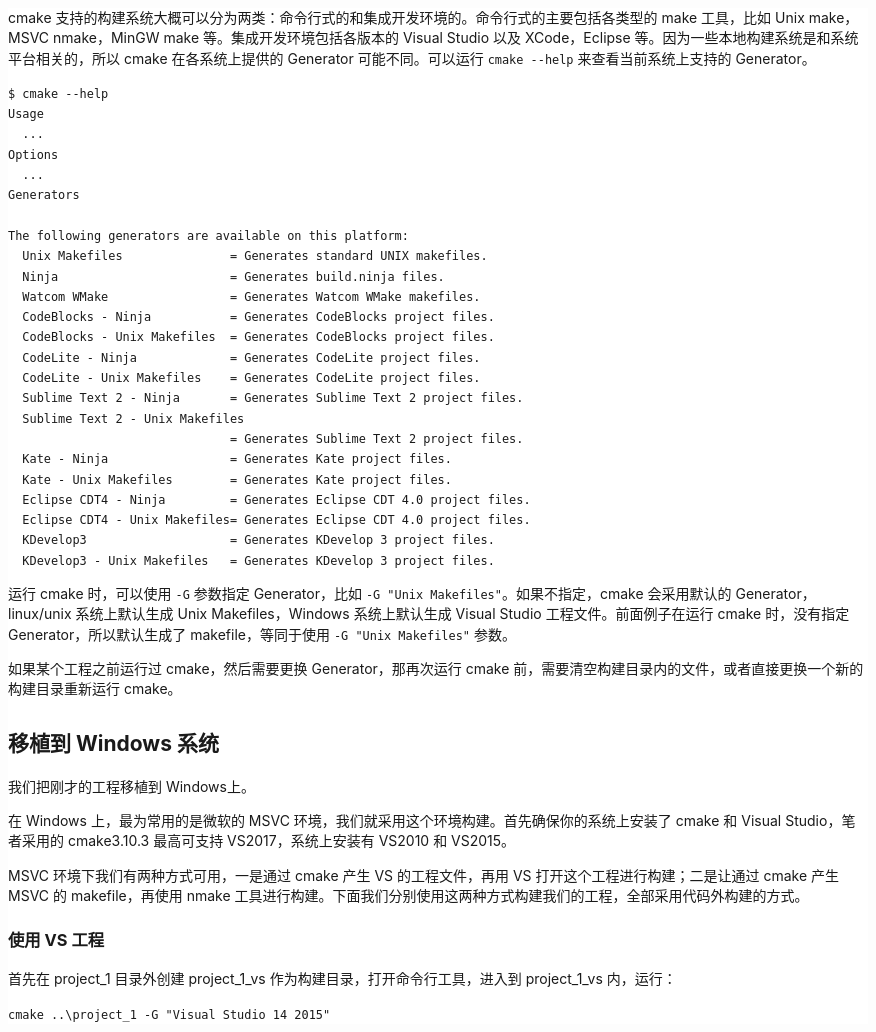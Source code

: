 cmake 支持的构建系统大概可以分为两类：命令行式的和集成开发环境的。命令行式的主要包括各类型的 make 工具，比如 Unix make，MSVC nmake，MinGW make 等。集成开发环境包括各版本的 Visual Studio 以及 XCode，Eclipse 等。因为一些本地构建系统是和系统平台相关的，所以 cmake 在各系统上提供的 Generator 可能不同。可以运行 `cmake --help` 来查看当前系统上支持的 Generator。

```
$ cmake --help
Usage
  ...
Options
  ...
Generators

The following generators are available on this platform:
  Unix Makefiles               = Generates standard UNIX makefiles.
  Ninja                        = Generates build.ninja files.
  Watcom WMake                 = Generates Watcom WMake makefiles.
  CodeBlocks - Ninja           = Generates CodeBlocks project files.
  CodeBlocks - Unix Makefiles  = Generates CodeBlocks project files.
  CodeLite - Ninja             = Generates CodeLite project files.
  CodeLite - Unix Makefiles    = Generates CodeLite project files.
  Sublime Text 2 - Ninja       = Generates Sublime Text 2 project files.
  Sublime Text 2 - Unix Makefiles
                               = Generates Sublime Text 2 project files.
  Kate - Ninja                 = Generates Kate project files.
  Kate - Unix Makefiles        = Generates Kate project files.
  Eclipse CDT4 - Ninja         = Generates Eclipse CDT 4.0 project files.
  Eclipse CDT4 - Unix Makefiles= Generates Eclipse CDT 4.0 project files.
  KDevelop3                    = Generates KDevelop 3 project files.
  KDevelop3 - Unix Makefiles   = Generates KDevelop 3 project files.
```

运行 cmake 时，可以使用 `-G` 参数指定 Generator，比如 `-G "Unix Makefiles"`。如果不指定，cmake 会采用默认的 Generator，linux/unix 系统上默认生成 Unix Makefiles，Windows 系统上默认生成 Visual Studio 工程文件。前面例子在运行 cmake 时，没有指定 Generator，所以默认生成了 makefile，等同于使用 `-G "Unix Makefiles"` 参数。

如果某个工程之前运行过 cmake，然后需要更换 Generator，那再次运行 cmake 前，需要清空构建目录内的文件，或者直接更换一个新的构建目录重新运行 cmake。

## 移植到 Windows 系统

我们把刚才的工程移植到 Windows上。

在 Windows 上，最为常用的是微软的 MSVC 环境，我们就采用这个环境构建。首先确保你的系统上安装了 cmake 和 Visual Studio，笔者采用的 cmake3.10.3 最高可支持 VS2017，系统上安装有 VS2010 和 VS2015。

MSVC 环境下我们有两种方式可用，一是通过 cmake 产生 VS 的工程文件，再用 VS 打开这个工程进行构建；二是让通过 cmake 产生 MSVC 的 makefile，再使用 nmake 工具进行构建。下面我们分别使用这两种方式构建我们的工程，全部采用代码外构建的方式。

### 使用 VS 工程

首先在 project_1 目录外创建 project_1_vs 作为构建目录，打开命令行工具，进入到 project_1_vs 内，运行：

```
cmake ..\project_1 -G "Visual Studio 14 2015"
```
